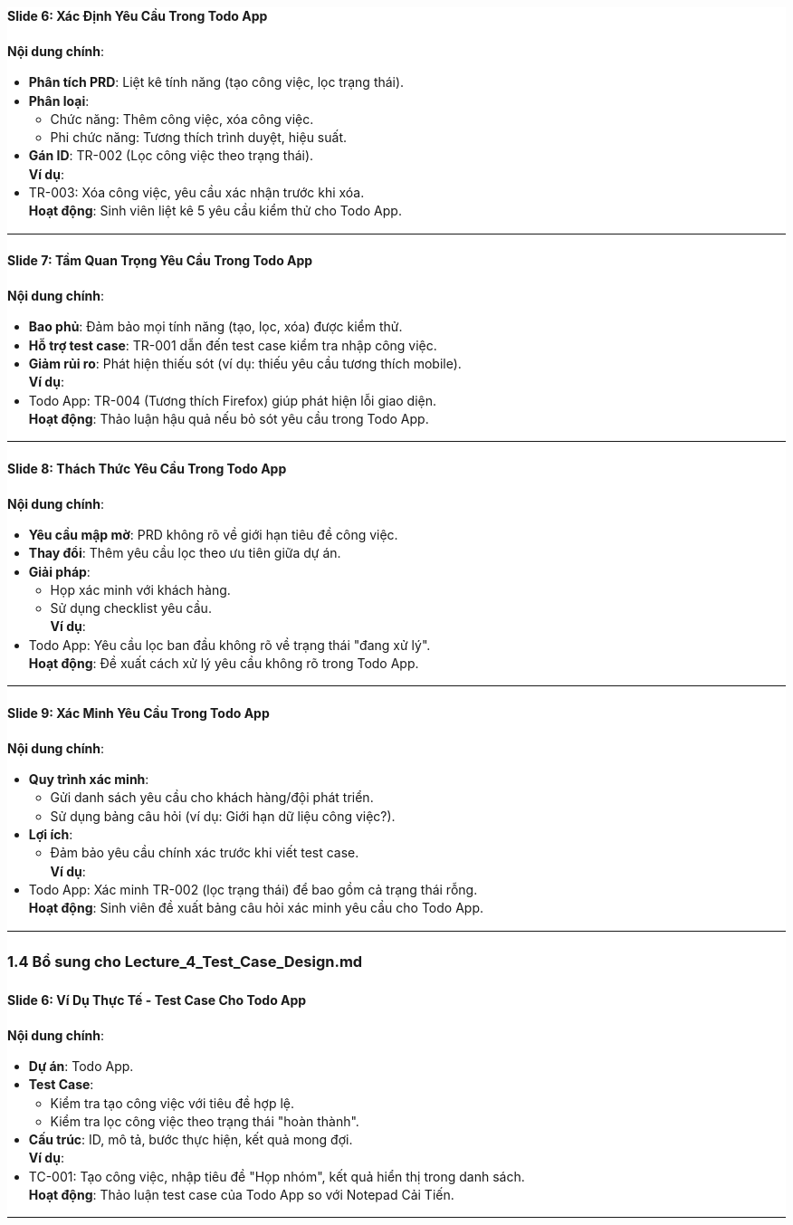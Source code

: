 
#### Slide 6: Xác Định Yêu Cầu Trong Todo App
**Nội dung chính**:  
- **Phân tích PRD**: Liệt kê tính năng (tạo công việc, lọc trạng thái).  
- **Phân loại**:  
  - Chức năng: Thêm công việc, xóa công việc.  
  - Phi chức năng: Tương thích trình duyệt, hiệu suất.  
- **Gán ID**: TR-002 (Lọc công việc theo trạng thái).  
**Ví dụ**:  
- TR-003: Xóa công việc, yêu cầu xác nhận trước khi xóa.  
**Hoạt động**: Sinh viên liệt kê 5 yêu cầu kiểm thử cho Todo App.  

---

#### Slide 7: Tầm Quan Trọng Yêu Cầu Trong Todo App
**Nội dung chính**:  
- **Bao phủ**: Đảm bảo mọi tính năng (tạo, lọc, xóa) được kiểm thử.  
- **Hỗ trợ test case**: TR-001 dẫn đến test case kiểm tra nhập công việc.  
- **Giảm rủi ro**: Phát hiện thiếu sót (ví dụ: thiếu yêu cầu tương thích mobile).  
**Ví dụ**:  
- Todo App: TR-004 (Tương thích Firefox) giúp phát hiện lỗi giao diện.  
**Hoạt động**: Thảo luận hậu quả nếu bỏ sót yêu cầu trong Todo App.  

---

#### Slide 8: Thách Thức Yêu Cầu Trong Todo App
**Nội dung chính**:  
- **Yêu cầu mập mờ**: PRD không rõ về giới hạn tiêu đề công việc.  
- **Thay đổi**: Thêm yêu cầu lọc theo ưu tiên giữa dự án.  
- **Giải pháp**:  
  - Họp xác minh với khách hàng.  
  - Sử dụng checklist yêu cầu.  
**Ví dụ**:  
- Todo App: Yêu cầu lọc ban đầu không rõ về trạng thái "đang xử lý".  
**Hoạt động**: Đề xuất cách xử lý yêu cầu không rõ trong Todo App.  

---

#### Slide 9: Xác Minh Yêu Cầu Trong Todo App
**Nội dung chính**:  
- **Quy trình xác minh**:  
  - Gửi danh sách yêu cầu cho khách hàng/đội phát triển.  
  - Sử dụng bảng câu hỏi (ví dụ: Giới hạn dữ liệu công việc?).  
- **Lợi ích**:  
  - Đảm bảo yêu cầu chính xác trước khi viết test case.  
**Ví dụ**:  
- Todo App: Xác minh TR-002 (lọc trạng thái) để bao gồm cả trạng thái rỗng.  
**Hoạt động**: Sinh viên đề xuất bảng câu hỏi xác minh yêu cầu cho Todo App.  

---

### 1.4 Bổ sung cho Lecture_4_Test_Case_Design.md
#### Slide 6: Ví Dụ Thực Tế - Test Case Cho Todo App
**Nội dung chính**:  
- **Dự án**: Todo App.  
- **Test Case**:  
  - Kiểm tra tạo công việc với tiêu đề hợp lệ.  
  - Kiểm tra lọc công việc theo trạng thái "hoàn thành".  
- **Cấu trúc**: ID, mô tả, bước thực hiện, kết quả mong đợi.  
**Ví dụ**:  
- TC-001: Tạo công việc, nhập tiêu đề "Họp nhóm", kết quả hiển thị trong danh sách.  
**Hoạt động**: Thảo luận test case của Todo App so với Notepad Cải Tiến.  

---